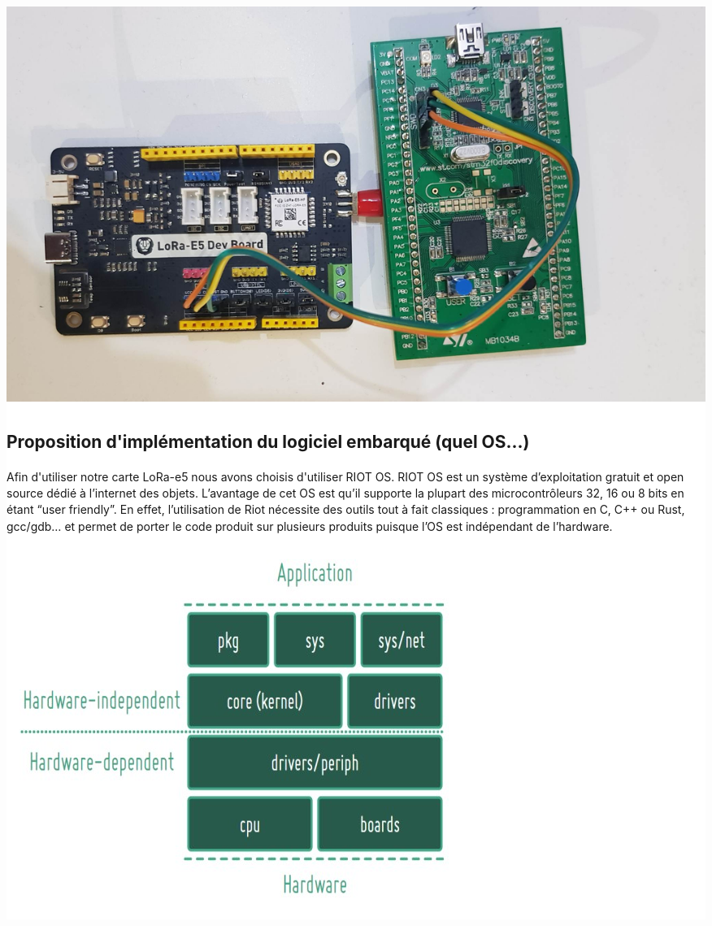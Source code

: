 ![stlink](img/Cablage_stlink.jpg)


## Proposition d'implémentation du logiciel embarqué (quel OS...)

Afin d'utiliser notre carte LoRa-e5 nous avons choisis d'utiliser RIOT OS. RIOT OS est un système d’exploitation gratuit et open source dédié à l’internet des objets. L’avantage de cet OS est qu’il supporte la plupart des microcontrôleurs 32, 16 ou 8 bits en étant “user friendly”. En effet, l’utilisation de Riot nécessite des
outils tout à fait classiques : programmation en C, C++ ou Rust, gcc/gdb… et permet de porter le code produit sur plusieurs produits puisque l’OS est indépendant de
l’hardware.

![riotos](img/riotos.jpg)
